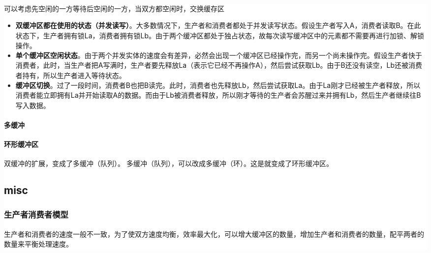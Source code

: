 可以考虑先空闲的一方等待后空闲的一方，当双方都空闲时，交换缓存区

- **双缓冲区都在使用的状态（并发读写）**。大多数情况下，生产者和消费者都处于并发读写状态。假设生产者写入A，消费者读取B。在此状态下，生产者拥有锁La，消费者拥有锁Lb。由于两个缓冲区都处于独占状态，故每次读写缓冲区中的元素都不需要再进行加锁、解锁操作。
- **单个缓冲区空闲状态**。由于两个并发实体的速度会有差异，必然会出现一个缓冲区已经操作完，而另一个尚未操作完。假设生产者快于消费者，此时，当生产者把A写满时，生产者要先释放La（表示它已经不再操作A），然后尝试获取Lb。由于B还没有读空，Lb还被消费者持有，所以生产者进入等待状态。
- **缓冲区切换**。过了一段时间，消费者B也把B读完。此时，消费者也先释放Lb，然后尝试获取La。由于La刚才已经被生产者释放，所以消费者能立即拥有La并开始读取A的数据。而由于Lb被消费者释放，所以刚才等待的生产者会苏醒过来并拥有Lb，然后生产者继续往B写入数据。


#### 多缓冲
#### 环形缓冲区

双缓冲的扩展，变成了多缓冲（队列）。
多缓冲（队列），可以改成多缓冲（环）。这是就变成了环形缓冲区。
## misc

### 生产者消费者模型
生产者和消费者的速度一般不一致，为了使双方速度均衡，效率最大化，可以增大缓冲区的数量，增加生产者和消费者的数量，配平两者的数量来平衡处理速度。
